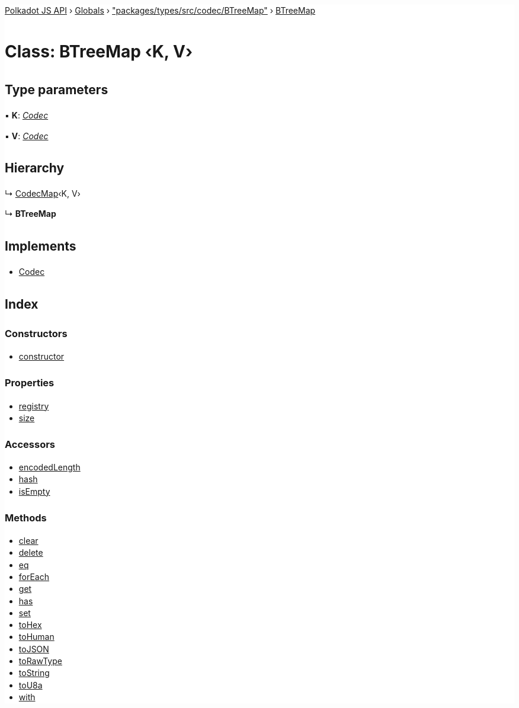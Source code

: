 [Polkadot JS API](../README.md) › [Globals](../globals.md) › ["packages/types/src/codec/BTreeMap"](../modules/_packages_types_src_codec_btreemap_.md) › [BTreeMap](_packages_types_src_codec_btreemap_.btreemap.md)

# Class: BTreeMap ‹**K, V**›

## Type parameters

▪ **K**: *[Codec](../interfaces/_packages_types_src_types_codec_.codec.md)*

▪ **V**: *[Codec](../interfaces/_packages_types_src_types_codec_.codec.md)*

## Hierarchy

  ↳ [CodecMap](_packages_types_src_codec_map_.codecmap.md)‹K, V›

  ↳ **BTreeMap**

## Implements

* [Codec](../interfaces/_packages_types_src_types_codec_.codec.md)

## Index

### Constructors

* [constructor](_packages_types_src_codec_btreemap_.btreemap.md#constructor)

### Properties

* [registry](_packages_types_src_codec_btreemap_.btreemap.md#readonly-registry)
* [size](_packages_types_src_codec_btreemap_.btreemap.md#readonly-size)

### Accessors

* [encodedLength](_packages_types_src_codec_btreemap_.btreemap.md#encodedlength)
* [hash](_packages_types_src_codec_btreemap_.btreemap.md#hash)
* [isEmpty](_packages_types_src_codec_btreemap_.btreemap.md#isempty)

### Methods

* [clear](_packages_types_src_codec_btreemap_.btreemap.md#clear)
* [delete](_packages_types_src_codec_btreemap_.btreemap.md#delete)
* [eq](_packages_types_src_codec_btreemap_.btreemap.md#eq)
* [forEach](_packages_types_src_codec_btreemap_.btreemap.md#foreach)
* [get](_packages_types_src_codec_btreemap_.btreemap.md#get)
* [has](_packages_types_src_codec_btreemap_.btreemap.md#has)
* [set](_packages_types_src_codec_btreemap_.btreemap.md#set)
* [toHex](_packages_types_src_codec_btreemap_.btreemap.md#tohex)
* [toHuman](_packages_types_src_codec_btreemap_.btreemap.md#tohuman)
* [toJSON](_packages_types_src_codec_btreemap_.btreemap.md#tojson)
* [toRawType](_packages_types_src_codec_btreemap_.btreemap.md#torawtype)
* [toString](_packages_types_src_codec_btreemap_.btreemap.md#tostring)
* [toU8a](_packages_types_src_codec_btreemap_.btreemap.md#tou8a)
* [with](_packages_types_src_codec_btreemap_.btreemap.md#static-with)
